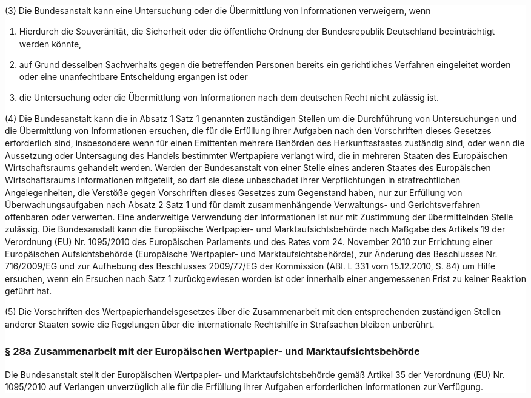 (3) Die Bundesanstalt kann eine Untersuchung oder die Übermittlung von
Informationen verweigern, wenn

1.  Hierdurch die Souveränität, die Sicherheit oder die öffentliche
    Ordnung der Bundesrepublik Deutschland beeinträchtigt werden könnte,


2.  auf Grund desselben Sachverhalts gegen die betreffenden Personen
    bereits ein gerichtliches Verfahren eingeleitet worden oder eine
    unanfechtbare Entscheidung ergangen ist oder


3.  die Untersuchung oder die Übermittlung von Informationen nach dem
    deutschen Recht nicht zulässig ist.




(4) Die Bundesanstalt kann die in Absatz 1 Satz 1 genannten
zuständigen Stellen um die Durchführung von Untersuchungen und die
Übermittlung von Informationen ersuchen, die für die Erfüllung ihrer
Aufgaben nach den Vorschriften dieses Gesetzes erforderlich sind,
insbesondere wenn für einen Emittenten mehrere Behörden des
Herkunftsstaates zuständig sind, oder wenn die Aussetzung oder
Untersagung des Handels bestimmter Wertpapiere verlangt wird, die in
mehreren Staaten des Europäischen Wirtschaftsraums gehandelt werden.
Werden der Bundesanstalt von einer Stelle eines anderen Staates des
Europäischen Wirtschaftsraums Informationen mitgeteilt, so darf sie
diese unbeschadet ihrer Verpflichtungen in strafrechtlichen
Angelegenheiten, die Verstöße gegen Vorschriften dieses Gesetzes zum
Gegenstand haben, nur zur Erfüllung von Überwachungsaufgaben nach
Absatz 2 Satz 1 und für damit zusammenhängende Verwaltungs- und
Gerichtsverfahren offenbaren oder verwerten. Eine anderweitige
Verwendung der Informationen ist nur mit Zustimmung der übermittelnden
Stelle zulässig. Die Bundesanstalt kann die Europäische Wertpapier-
und Marktaufsichtsbehörde nach Maßgabe des Artikels 19 der Verordnung
(EU) Nr. 1095/2010 des Europäischen Parlaments und des Rates vom 24.
November 2010 zur Errichtung einer Europäischen Aufsichtsbehörde
(Europäische Wertpapier- und Marktaufsichtsbehörde), zur Änderung des
Beschlusses Nr. 716/2009/EG und zur Aufhebung des Beschlusses
2009/77/EG der Kommission (ABl. L 331 vom 15.12.2010, S. 84) um Hilfe
ersuchen, wenn ein Ersuchen nach Satz 1 zurückgewiesen worden ist oder
innerhalb einer angemessenen Frist zu keiner Reaktion geführt hat.

(5) Die Vorschriften des Wertpapierhandelsgesetzes über die
Zusammenarbeit mit den entsprechenden zuständigen Stellen anderer
Staaten sowie die Regelungen über die internationale Rechtshilfe in
Strafsachen bleiben unberührt.


### § 28a Zusammenarbeit mit der Europäischen Wertpapier- und Marktaufsichtsbehörde

Die Bundesanstalt stellt der Europäischen Wertpapier- und
Marktaufsichtsbehörde gemäß Artikel 35 der Verordnung (EU) Nr.
1095/2010 auf Verlangen unverzüglich alle für die Erfüllung ihrer
Aufgaben erforderlichen Informationen zur Verfügung.
